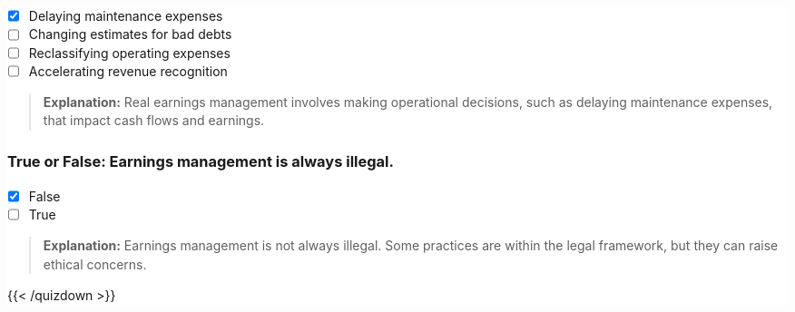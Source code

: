 - [x] Delaying maintenance expenses
- [ ] Changing estimates for bad debts
- [ ] Reclassifying operating expenses
- [ ] Accelerating revenue recognition

> **Explanation:** Real earnings management involves making operational decisions, such as delaying maintenance expenses, that impact cash flows and earnings.

### True or False: Earnings management is always illegal.

- [x] False
- [ ] True

> **Explanation:** Earnings management is not always illegal. Some practices are within the legal framework, but they can raise ethical concerns.

{{< /quizdown >}}
